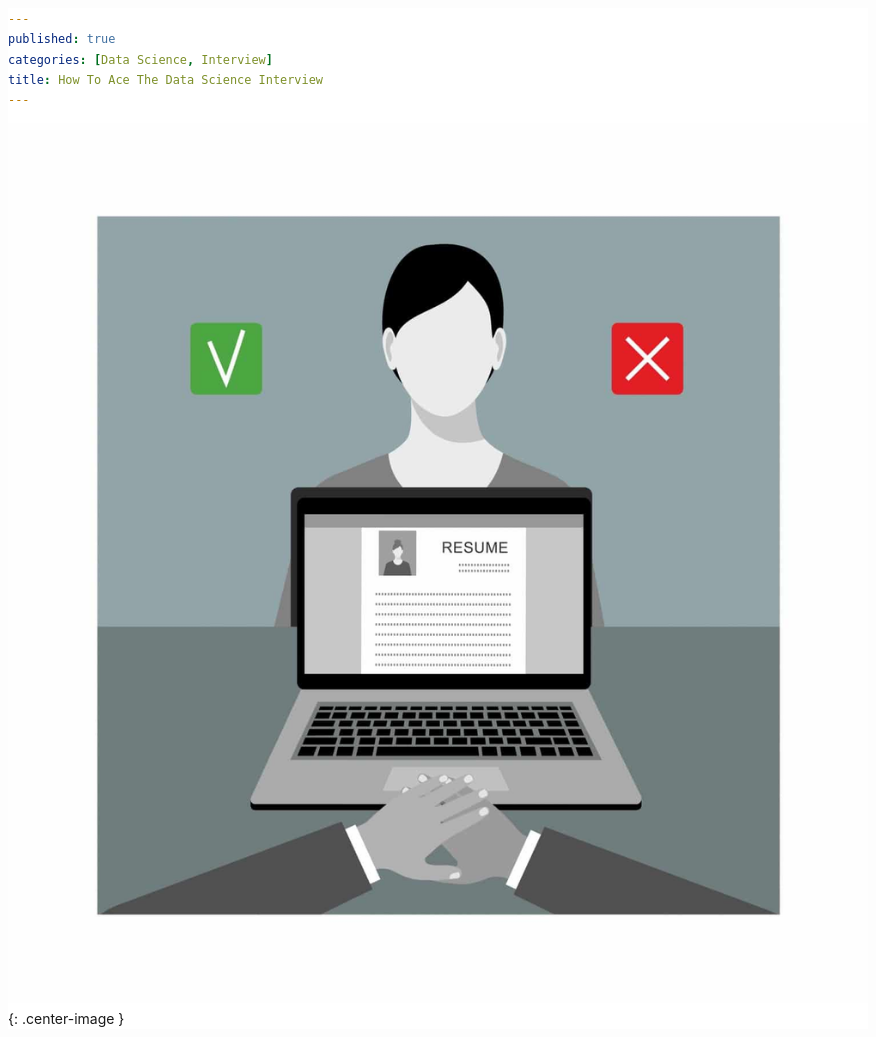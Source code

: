 ```yaml
---
published: true
categories: [Data Science, Interview]
title: How To Ace The Data Science Interview
---
```

![Scary Interview](/assets/images/scary-interview.jpg?raw=true){: .center-image }
